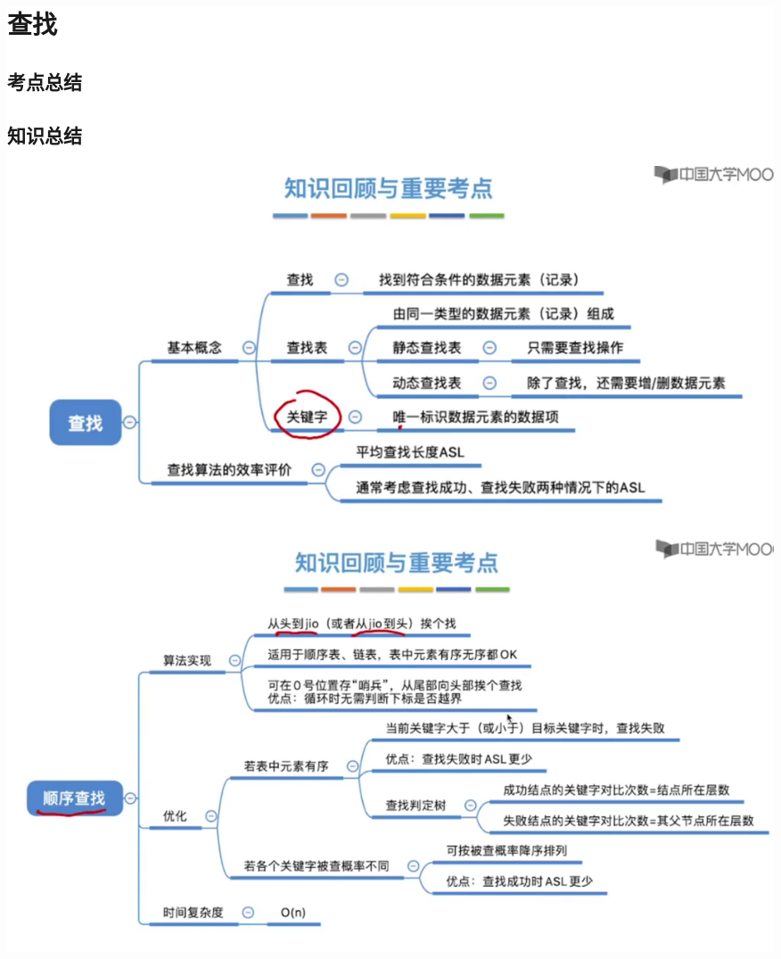 # 查找

## 考点总结



## 知识总结

![image-20230720151803579](./assets/image-20230720151803579.png)

![image-20230720163518914](./assets/image-20230720163518914.png)
